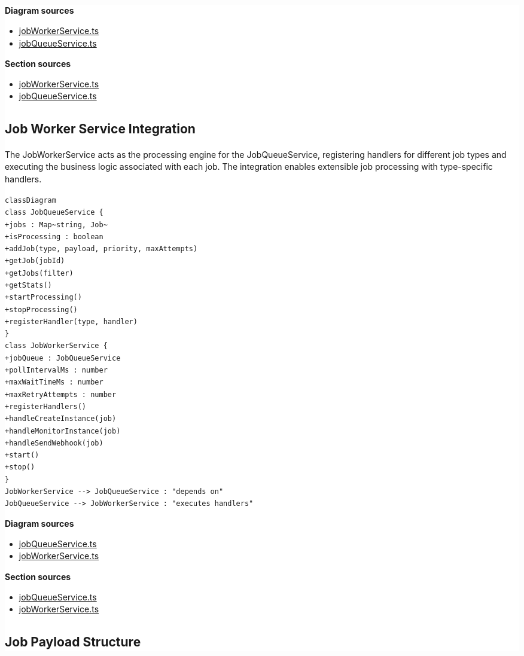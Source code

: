 **Diagram sources**
- [jobWorkerService.ts](file://src/services/jobWorkerService.ts#L80-L250)
- [jobQueueService.ts](file://src/services/jobQueueService.ts#L56-L111)

**Section sources**
- [jobWorkerService.ts](file://src/services/jobWorkerService.ts#L80-L250)
- [jobQueueService.ts](file://src/services/jobQueueService.ts#L56-L111)

## Job Worker Service Integration

The JobWorkerService acts as the processing engine for the JobQueueService, registering handlers for different job types and executing the business logic associated with each job. The integration enables extensible job processing with type-specific handlers.

```mermaid
classDiagram
class JobQueueService {
+jobs : Map~string, Job~
+isProcessing : boolean
+addJob(type, payload, priority, maxAttempts)
+getJob(jobId)
+getJobs(filter)
+getStats()
+startProcessing()
+stopProcessing()
+registerHandler(type, handler)
}
class JobWorkerService {
+jobQueue : JobQueueService
+pollIntervalMs : number
+maxWaitTimeMs : number
+maxRetryAttempts : number
+registerHandlers()
+handleCreateInstance(job)
+handleMonitorInstance(job)
+handleSendWebhook(job)
+start()
+stop()
}
JobWorkerService --> JobQueueService : "depends on"
JobQueueService --> JobWorkerService : "executes handlers"
```

**Diagram sources**
- [jobQueueService.ts](file://src/services/jobQueueService.ts#L21-L374)
- [jobWorkerService.ts](file://src/services/jobWorkerService.ts#L20-L562)

**Section sources**
- [jobQueueService.ts](file://src/services/jobQueueService.ts#L21-L374)
- [jobWorkerService.ts](file://src/services/jobWorkerService.ts#L20-L562)

## Job Payload Structure
